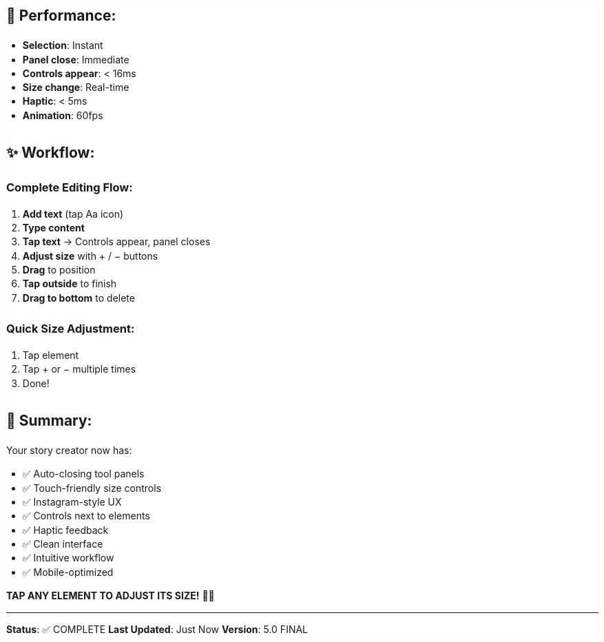 ## 🚀 Performance:

- **Selection**: Instant
- **Panel close**: Immediate
- **Controls appear**: < 16ms
- **Size change**: Real-time
- **Haptic**: < 5ms
- **Animation**: 60fps

## ✨ Workflow:

### Complete Editing Flow:
1. **Add text** (tap Aa icon)
2. **Type content**
3. **Tap text** → Controls appear, panel closes
4. **Adjust size** with + / − buttons
5. **Drag** to position
6. **Tap outside** to finish
7. **Drag to bottom** to delete

### Quick Size Adjustment:
1. Tap element
2. Tap + or − multiple times
3. Done!

## 🎉 Summary:

Your story creator now has:
- ✅ Auto-closing tool panels
- ✅ Touch-friendly size controls
- ✅ Instagram-style UX
- ✅ Controls next to elements
- ✅ Haptic feedback
- ✅ Clean interface
- ✅ Intuitive workflow
- ✅ Mobile-optimized

**TAP ANY ELEMENT TO ADJUST ITS SIZE!** 📏✨

---

**Status**: ✅ COMPLETE
**Last Updated**: Just Now
**Version**: 5.0 FINAL
